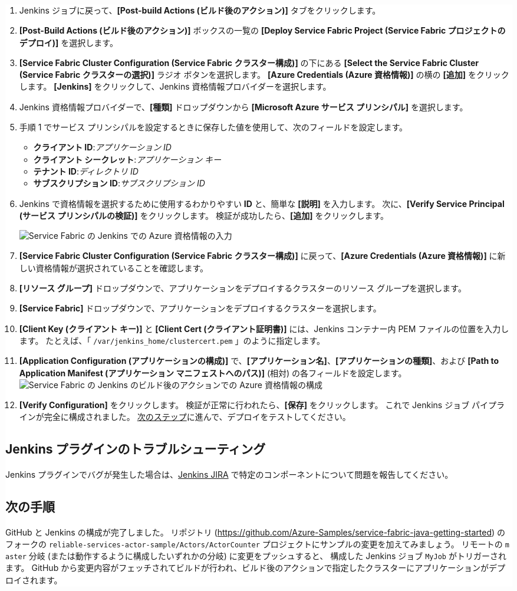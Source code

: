 1. Jenkins ジョブに戻って、**[Post-build Actions (ビルド後のアクション)]** タブをクリックします。
1. **[Post-Build Actions (ビルド後のアクション)]** ボックスの一覧の **[Deploy Service Fabric Project (Service Fabric プロジェクトのデプロイ)]** を選択します。 
1. **[Service Fabric Cluster Configuration (Service Fabric クラスター構成)]** の下にある **[Select the Service Fabric Cluster (Service Fabric クラスターの選択)]** ラジオ ボタンを選択します。 **[Azure Credentials (Azure 資格情報)]** の横の **[追加]** をクリックします。 **[Jenkins]** をクリックして、Jenkins 資格情報プロバイダーを選択します。
1. Jenkins 資格情報プロバイダーで、**[種類]** ドロップダウンから **[Microsoft Azure サービス プリンシパル]** を選択します。
1. 手順 1 でサービス プリンシパルを設定するときに保存した値を使用して、次のフィールドを設定します。

   * **クライアント ID**:*アプリケーション ID*
   * **クライアント シークレット**:*アプリケーション キー*
   * **テナント ID**:*ディレクトリ ID*
   * **サブスクリプション ID**:*サブスクリプション ID*
1. Jenkins で資格情報を選択するために使用するわかりやすい **ID** と、簡単な **[説明]** を入力します。 次に、**[Verify Service Principal (サービス プリンシパルの検証)]** をクリックします。 検証が成功したら、**[追加]** をクリックします。

   ![Service Fabric の Jenkins での Azure 資格情報の入力](./media/service-fabric-cicd-your-linux-application-with-jenkins/enter-azure-credentials.png)
1. **[Service Fabric Cluster Configuration (Service Fabric クラスター構成)]** に戻って、**[Azure Credentials (Azure 資格情報)]** に新しい資格情報が選択されていることを確認します。 
1. **[リソース グループ]** ドロップダウンで、アプリケーションをデプロイするクラスターのリソース グループを選択します。
1. **[Service Fabric]** ドロップダウンで、アプリケーションをデプロイするクラスターを選択します。
1. **[Client Key (クライアント キー)]** と **[Client Cert (クライアント証明書)]** には、Jenkins コンテナー内 PEM ファイルの位置を入力します。 たとえば、「 `/var/jenkins_home/clustercert.pem` 」のように指定します。 
1. **[Application Configuration (アプリケーションの構成)]** で、**[アプリケーション名]**、**[アプリケーションの種類]**、および **[Path to Application Manifest (アプリケーション マニフェストへのパス)]** (相対) の各フィールドを設定します。
    ![Service Fabric の Jenkins のビルド後のアクションでの Azure 資格情報の構成](./media/service-fabric-cicd-your-linux-application-with-jenkins/post-build-credentials.png)
1. **[Verify Configuration]** をクリックします。 検証が正常に行われたら、**[保存]** をクリックします。 これで Jenkins ジョブ パイプラインが完全に構成されました。 [次のステップ](#next-steps)に進んで、デプロイをテストしてください。

## <a name="troubleshooting-the-jenkins-plugin"></a>Jenkins プラグインのトラブルシューティング

Jenkins プラグインでバグが発生した場合は、[Jenkins JIRA](https://issues.jenkins-ci.org/) で特定のコンポーネントについて問題を報告してください。

## <a name="next-steps"></a>次の手順
GitHub と Jenkins の構成が完了しました。 リポジトリ (https://github.com/Azure-Samples/service-fabric-java-getting-started) のフォークの `reliable-services-actor-sample/Actors/ActorCounter` プロジェクトにサンプルの変更を加えてみましょう。 リモートの `master` 分岐 (または動作するように構成したいずれかの分岐) に変更をプッシュすると、 構成した Jenkins ジョブ `MyJob` がトリガーされます。 GitHub から変更内容がフェッチされてビルドが行われ、ビルド後のアクションで指定したクラスターにアプリケーションがデプロイされます。  

  
  [build-step]: ./media/service-fabric-cicd-your-linux-application-with-jenkins/build-step.png
  [build-step-dotnet]: ./media/service-fabric-cicd-your-linux-application-with-jenkins/build-step-dotnet.png

